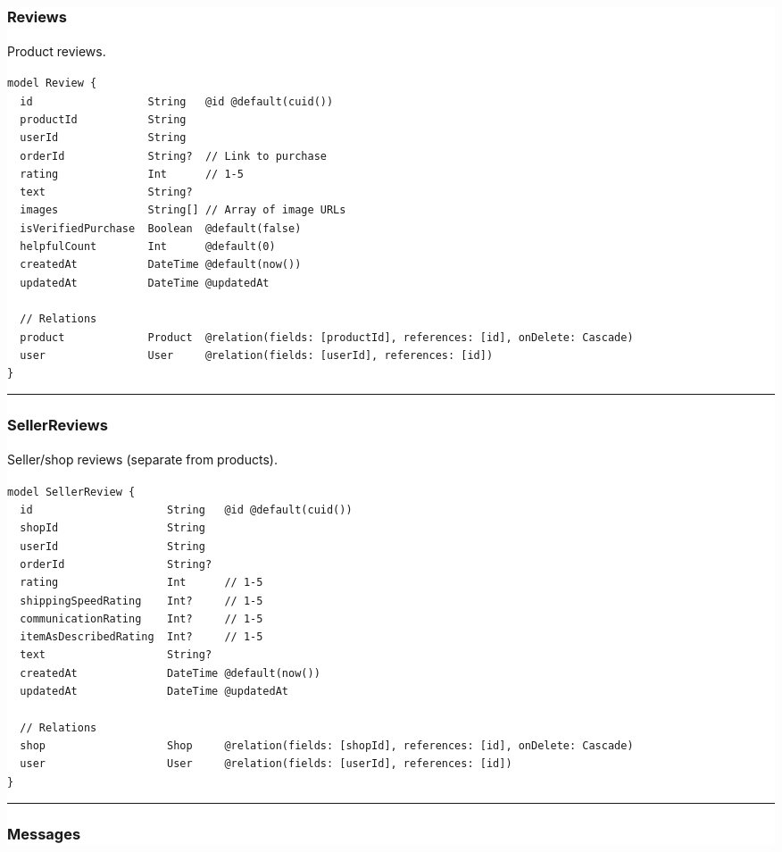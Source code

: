 
### Reviews

Product reviews.

```prisma
model Review {
  id                  String   @id @default(cuid())
  productId           String
  userId              String
  orderId             String?  // Link to purchase
  rating              Int      // 1-5
  text                String?
  images              String[] // Array of image URLs
  isVerifiedPurchase  Boolean  @default(false)
  helpfulCount        Int      @default(0)
  createdAt           DateTime @default(now())
  updatedAt           DateTime @updatedAt

  // Relations
  product             Product  @relation(fields: [productId], references: [id], onDelete: Cascade)
  user                User     @relation(fields: [userId], references: [id])
}
```

---

### SellerReviews

Seller/shop reviews (separate from products).

```prisma
model SellerReview {
  id                     String   @id @default(cuid())
  shopId                 String
  userId                 String
  orderId                String?
  rating                 Int      // 1-5
  shippingSpeedRating    Int?     // 1-5
  communicationRating    Int?     // 1-5
  itemAsDescribedRating  Int?     // 1-5
  text                   String?
  createdAt              DateTime @default(now())
  updatedAt              DateTime @updatedAt

  // Relations
  shop                   Shop     @relation(fields: [shopId], references: [id], onDelete: Cascade)
  user                   User     @relation(fields: [userId], references: [id])
}
```

---

### Messages

